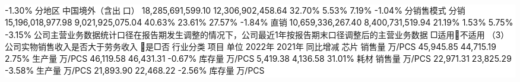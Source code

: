 -1.30%
分地区
中国境外（含出
口）
18,285,691,599.10
12,306,902,458.64
32.70%
5.53%
7.19%
-1.04%
分销售模式
分销
15,196,018,977.98
9,021,925,075.04
40.63%
23.61%
27.57%
-1.84%
直销
10,659,336,267.40
8,400,731,519.94
21.19%
1.53%
5.75%
-3.15%
公司主营业务数据统计口径在报告期发生调整的情况下，公司最近1年按报告期末口径调整后的主营业务数据
□适用不适用
（3）公司实物销售收入是否大于劳务收入
是□否
行业分类
项目
单位
2022年
2021年
同比增减
芯片
销售量
万/PCS
45,945.85
44,715.19
2.75%
生产量
万/PCS
46,119.58
46,431.31
-0.67%
库存量
万/PCS
5,419.38
4,136.58
31.01%
耗材
销售量
万/PCS
22,971.31
23,825.29
-3.58%
生产量
万/PCS
21,893.90
22,468.22
-2.56%
库存量
万/PCS